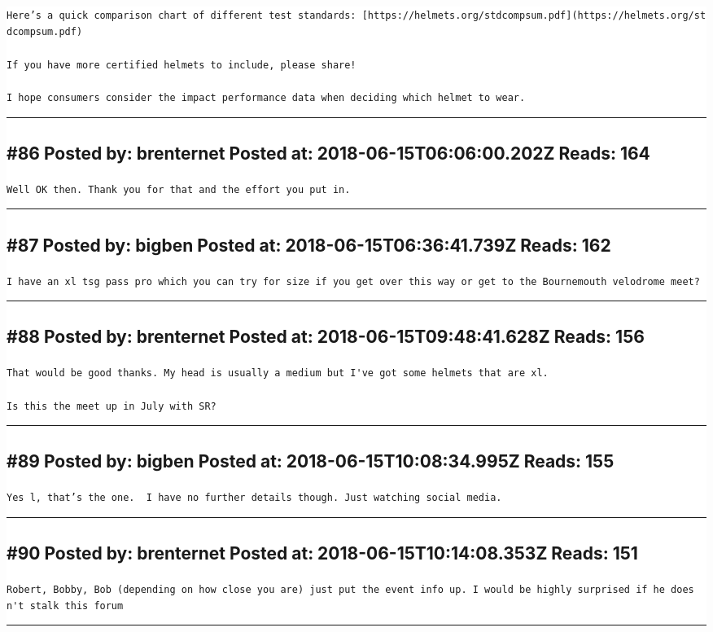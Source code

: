 ```
Here’s a quick comparison chart of different test standards: [https://helmets.org/stdcompsum.pdf](https://helmets.org/stdcompsum.pdf)

If you have more certified helmets to include, please share!

I hope consumers consider the impact performance data when deciding which helmet to wear.
```

---
## \#86 Posted by: brenternet Posted at: 2018-06-15T06:06:00.202Z Reads: 164

```
Well OK then. Thank you for that and the effort you put in.
```

---
## \#87 Posted by: bigben Posted at: 2018-06-15T06:36:41.739Z Reads: 162

```
I have an xl tsg pass pro which you can try for size if you get over this way or get to the Bournemouth velodrome meet?
```

---
## \#88 Posted by: brenternet Posted at: 2018-06-15T09:48:41.628Z Reads: 156

```
That would be good thanks. My head is usually a medium but I've got some helmets that are xl.

Is this the meet up in July with SR?
```

---
## \#89 Posted by: bigben Posted at: 2018-06-15T10:08:34.995Z Reads: 155

```
Yes l, that’s the one.  I have no further details though. Just watching social media.
```

---
## \#90 Posted by: brenternet Posted at: 2018-06-15T10:14:08.353Z Reads: 151

```
Robert, Bobby, Bob (depending on how close you are) just put the event info up. I would be highly surprised if he doesn't stalk this forum
```

---